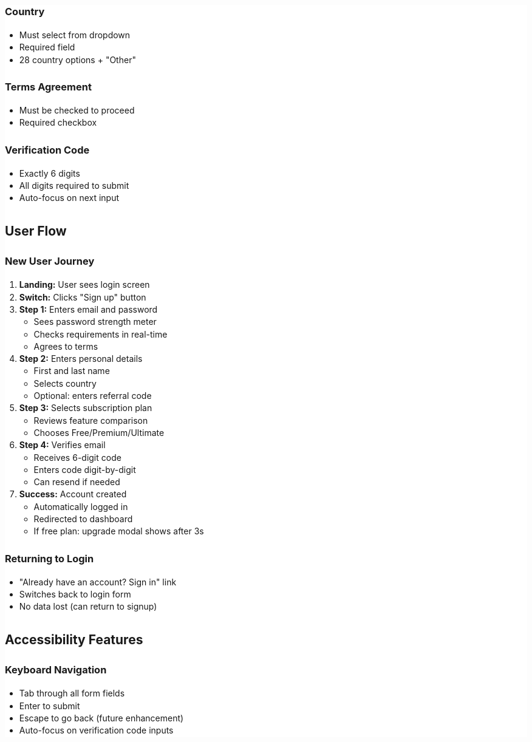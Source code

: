 ### Country
- Must select from dropdown
- Required field
- 28 country options + "Other"

### Terms Agreement
- Must be checked to proceed
- Required checkbox

### Verification Code
- Exactly 6 digits
- All digits required to submit
- Auto-focus on next input

## User Flow

### New User Journey

1. **Landing:** User sees login screen
2. **Switch:** Clicks "Sign up" button
3. **Step 1:** Enters email and password
   - Sees password strength meter
   - Checks requirements in real-time
   - Agrees to terms
4. **Step 2:** Enters personal details
   - First and last name
   - Selects country
   - Optional: enters referral code
5. **Step 3:** Selects subscription plan
   - Reviews feature comparison
   - Chooses Free/Premium/Ultimate
6. **Step 4:** Verifies email
   - Receives 6-digit code
   - Enters code digit-by-digit
   - Can resend if needed
7. **Success:** Account created
   - Automatically logged in
   - Redirected to dashboard
   - If free plan: upgrade modal shows after 3s

### Returning to Login

- "Already have an account? Sign in" link
- Switches back to login form
- No data lost (can return to signup)

## Accessibility Features

### Keyboard Navigation
- Tab through all form fields
- Enter to submit
- Escape to go back (future enhancement)
- Auto-focus on verification code inputs
